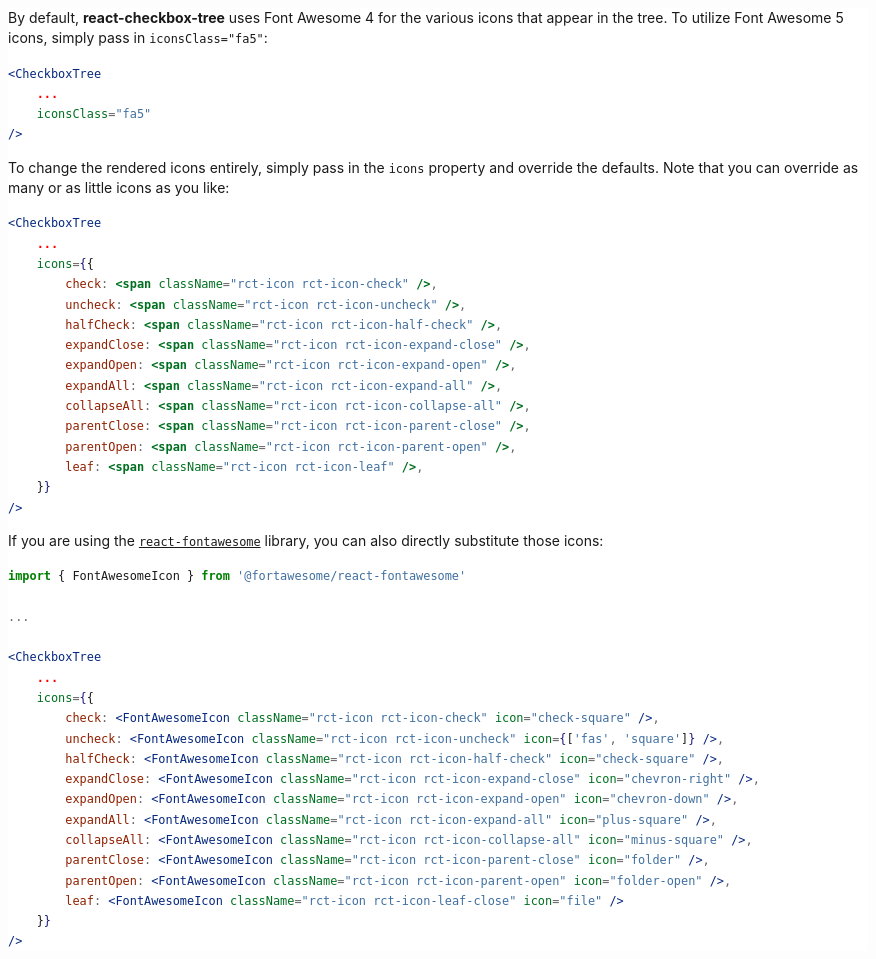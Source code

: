 By default, **react-checkbox-tree** uses Font Awesome 4 for the various icons that appear in the tree. To utilize Font Awesome 5 icons, simply pass in `iconsClass="fa5"`:

``` jsx
<CheckboxTree
    ...
    iconsClass="fa5"
/>
```

To change the rendered icons entirely, simply pass in the `icons` property and override the defaults. Note that you can override as many or as little icons as you like:

``` jsx
<CheckboxTree
    ...
    icons={{
        check: <span className="rct-icon rct-icon-check" />,
        uncheck: <span className="rct-icon rct-icon-uncheck" />,
        halfCheck: <span className="rct-icon rct-icon-half-check" />,
        expandClose: <span className="rct-icon rct-icon-expand-close" />,
        expandOpen: <span className="rct-icon rct-icon-expand-open" />,
        expandAll: <span className="rct-icon rct-icon-expand-all" />,
        collapseAll: <span className="rct-icon rct-icon-collapse-all" />,
        parentClose: <span className="rct-icon rct-icon-parent-close" />,
        parentOpen: <span className="rct-icon rct-icon-parent-open" />,
        leaf: <span className="rct-icon rct-icon-leaf" />,
    }}
/>
```

If you are using the [`react-fontawesome`](https://github.com/FortAwesome/react-fontawesome) library, you can also directly substitute those icons:

``` jsx
import { FontAwesomeIcon } from '@fortawesome/react-fontawesome'

...

<CheckboxTree
    ...
    icons={{
        check: <FontAwesomeIcon className="rct-icon rct-icon-check" icon="check-square" />,
        uncheck: <FontAwesomeIcon className="rct-icon rct-icon-uncheck" icon={['fas', 'square']} />,
        halfCheck: <FontAwesomeIcon className="rct-icon rct-icon-half-check" icon="check-square" />,
        expandClose: <FontAwesomeIcon className="rct-icon rct-icon-expand-close" icon="chevron-right" />,
        expandOpen: <FontAwesomeIcon className="rct-icon rct-icon-expand-open" icon="chevron-down" />,
        expandAll: <FontAwesomeIcon className="rct-icon rct-icon-expand-all" icon="plus-square" />,
        collapseAll: <FontAwesomeIcon className="rct-icon rct-icon-collapse-all" icon="minus-square" />,
        parentClose: <FontAwesomeIcon className="rct-icon rct-icon-parent-close" icon="folder" />,
        parentOpen: <FontAwesomeIcon className="rct-icon rct-icon-parent-open" icon="folder-open" />,
        leaf: <FontAwesomeIcon className="rct-icon rct-icon-leaf-close" icon="file" />
    }}
/>
```
